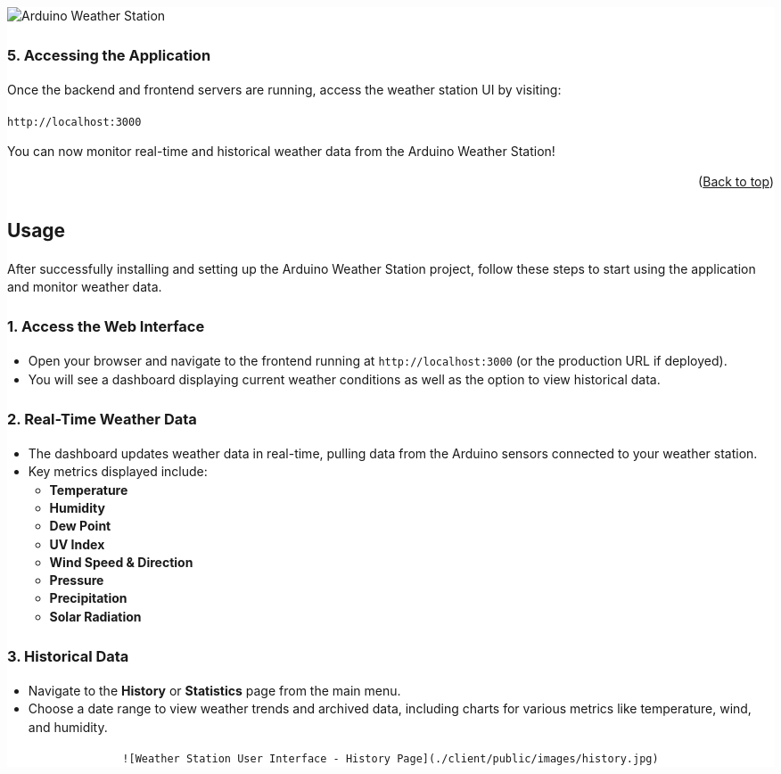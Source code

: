 ![Arduino Weather Station](./docs/models.jpg)

### 5. Accessing the Application

Once the backend and frontend servers are running, access the weather station UI by visiting:

```
http://localhost:3000
```

You can now monitor real-time and historical weather data from the Arduino Weather Station!

<p align="right">
  (<a href="#top">Back to top</a>)
</p>


## Usage

After successfully installing and setting up the Arduino Weather Station project, follow these steps to start using the application and monitor weather data.

### 1. Access the Web Interface

- Open your browser and navigate to the frontend running at `http://localhost:3000` (or the production URL if deployed).
- You will see a dashboard displaying current weather conditions as well as the option to view historical data.

### 2. Real-Time Weather Data

- The dashboard updates weather data in real-time, pulling data from the Arduino sensors connected to your weather station.
- Key metrics displayed include:
    - **Temperature**
    - **Humidity**
    - **Dew Point**
    - **UV Index**
    - **Wind Speed & Direction**
    - **Pressure**
    - **Precipitation**
    - **Solar Radiation**

### 3. Historical Data

- Navigate to the **History** or **Statistics** page from the main menu.
- Choose a date range to view weather trends and archived data, including charts for various metrics like temperature, wind, and humidity.

<div align="center">

    ![Weather Station User Interface - History Page](./client/public/images/history.jpg)

</div>
